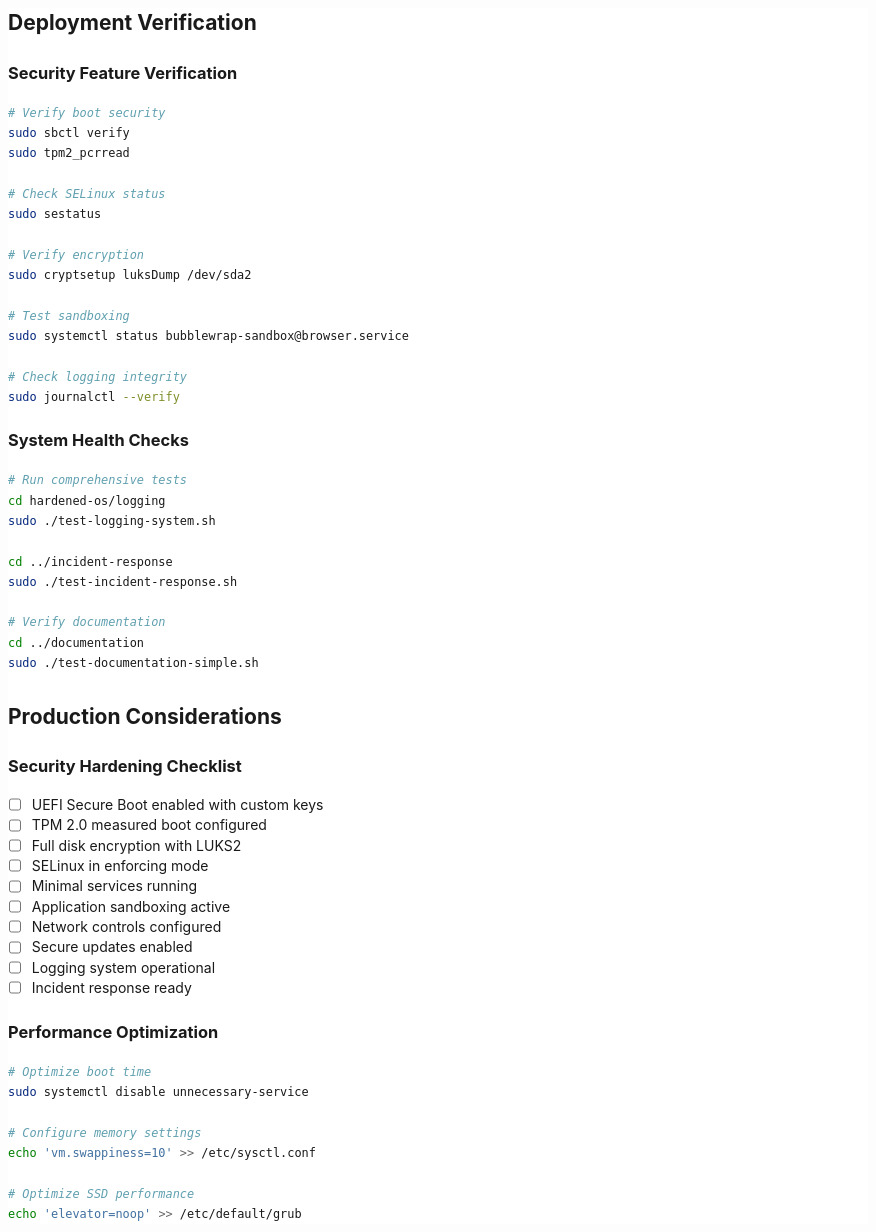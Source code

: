 ## Deployment Verification

### Security Feature Verification
```bash
# Verify boot security
sudo sbctl verify
sudo tpm2_pcrread

# Check SELinux status
sudo sestatus

# Verify encryption
sudo cryptsetup luksDump /dev/sda2

# Test sandboxing
sudo systemctl status bubblewrap-sandbox@browser.service

# Check logging integrity
sudo journalctl --verify
```

### System Health Checks
```bash
# Run comprehensive tests
cd hardened-os/logging
sudo ./test-logging-system.sh

cd ../incident-response
sudo ./test-incident-response.sh

# Verify documentation
cd ../documentation
sudo ./test-documentation-simple.sh
```

## Production Considerations

### Security Hardening Checklist
- [ ] UEFI Secure Boot enabled with custom keys
- [ ] TPM 2.0 measured boot configured
- [ ] Full disk encryption with LUKS2
- [ ] SELinux in enforcing mode
- [ ] Minimal services running
- [ ] Application sandboxing active
- [ ] Network controls configured
- [ ] Secure updates enabled
- [ ] Logging system operational
- [ ] Incident response ready

### Performance Optimization
```bash
# Optimize boot time
sudo systemctl disable unnecessary-service

# Configure memory settings
echo 'vm.swappiness=10' >> /etc/sysctl.conf

# Optimize SSD performance
echo 'elevator=noop' >> /etc/default/grub
```
